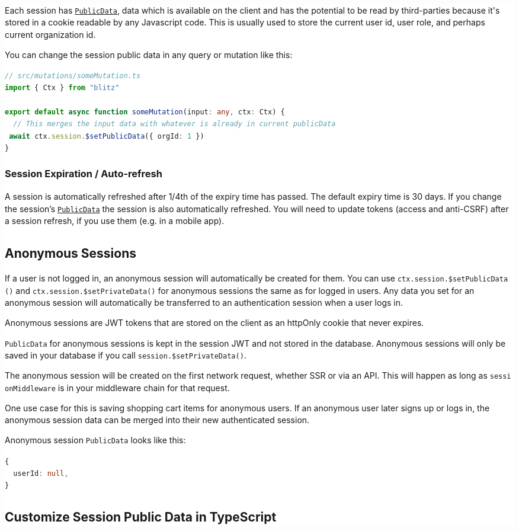 Each session has [`PublicData`](#publicdata), data which is available on
the client and has the potential to be read by third-parties because it's
stored in a cookie readable by any Javascript code. This is usually used
to store the current user id, user role, and perhaps current organization
id.

You can change the session public data in any query or mutation like this:


```typescript
// src/mutations/someMutation.ts
import { Ctx } from "blitz"

export default async function someMutation(input: any, ctx: Ctx) {
  // This merges the input data with whatever is already in current publicData
 await ctx.session.$setPublicData({ orgId: 1 }) 
}
```
### Session Expiration / Auto-refresh

A session is automatically refreshed after 1/4th of the expiry time has
passed. The default expiry time is 30 days. If you change the session’s
[`PublicData`](#publicdata) the session is also automatically refreshed.
You will need to update tokens (access and anti-CSRF) after a session
refresh, if you use them (e.g. in a mobile app).

## Anonymous Sessions

If a user is not logged in, an anonymous session will automatically be
created for them. You can use `ctx.session.$setPublicData()` and
`ctx.session.$setPrivateData()` for anonymous sessions the same as for
logged in users. Any data you set for an anonymous session will
automatically be transferred to an authentication session when a user logs
in.

Anonymous sessions are JWT tokens that are stored on the client as an
httpOnly cookie that never expires.

`PublicData` for anonymous sessions is kept in the session JWT and not
stored in the database. Anonymous sessions will only be saved in your
database if you call `session.$setPrivateData()`.

The anonymous session will be created on the first network request,
whether SSR or via an API. This will happen as long as `sessionMiddleware`
is in your middleware chain for that request.

One use case for this is saving shopping cart items for anonymous users.
If an anonymous user later signs up or logs in, the anonymous session data
can be merged into their new authenticated session.

Anonymous session `PublicData` looks like this:


```typescript
{
  userId: null,
}
```
## Customize Session Public Data in TypeScript
